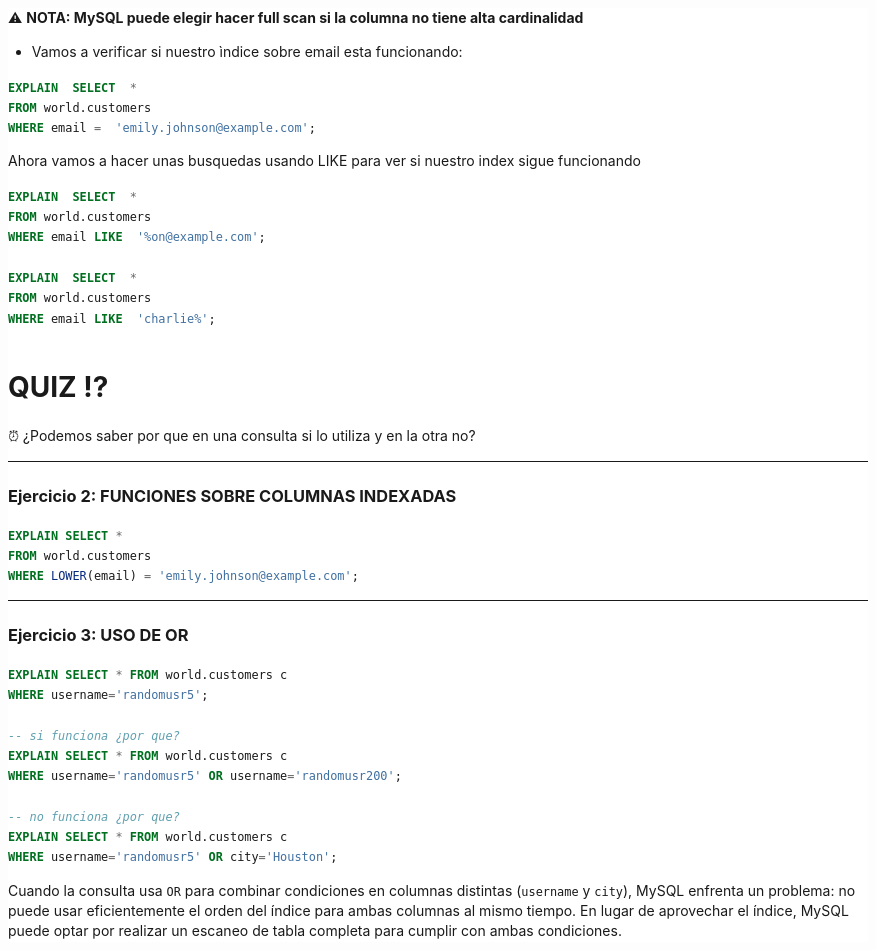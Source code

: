 
:warning: **NOTA: MySQL puede elegir hacer full scan si la columna no tiene alta cardinalidad**

- Vamos a verificar si nuestro ìndice sobre email esta funcionando:
```sql
EXPLAIN  SELECT  *  
FROM world.customers 
WHERE email =  'emily.johnson@example.com';
```
Ahora vamos a hacer unas busquedas usando LIKE para ver si nuestro index sigue funcionando

```sql
EXPLAIN  SELECT  *  
FROM world.customers 
WHERE email LIKE  '%on@example.com';

EXPLAIN  SELECT  *  
FROM world.customers
WHERE email LIKE  'charlie%';
```

# QUIZ :interrobang:
:alarm_clock:
¿Podemos saber por que en una consulta si lo utiliza y en la otra no?

------
### Ejercicio 2: FUNCIONES SOBRE COLUMNAS INDEXADAS
```sql
EXPLAIN SELECT * 
FROM world.customers 
WHERE LOWER(email) = 'emily.johnson@example.com';
```
------
### Ejercicio 3: USO DE OR 
```sql
EXPLAIN SELECT * FROM world.customers c
WHERE username='randomusr5';
 
-- si funciona ¿por que?
EXPLAIN SELECT * FROM world.customers c
WHERE username='randomusr5' OR username='randomusr200';

-- no funciona ¿por que?
EXPLAIN SELECT * FROM world.customers c
WHERE username='randomusr5' OR city='Houston';
```

Cuando la consulta usa `OR` para combinar condiciones en columnas distintas (`username` y `city`), MySQL enfrenta un problema: no puede usar eficientemente el orden del índice para ambas columnas al mismo tiempo. En lugar de aprovechar el índice, MySQL puede optar por realizar un escaneo de tabla completa para cumplir con ambas condiciones.
